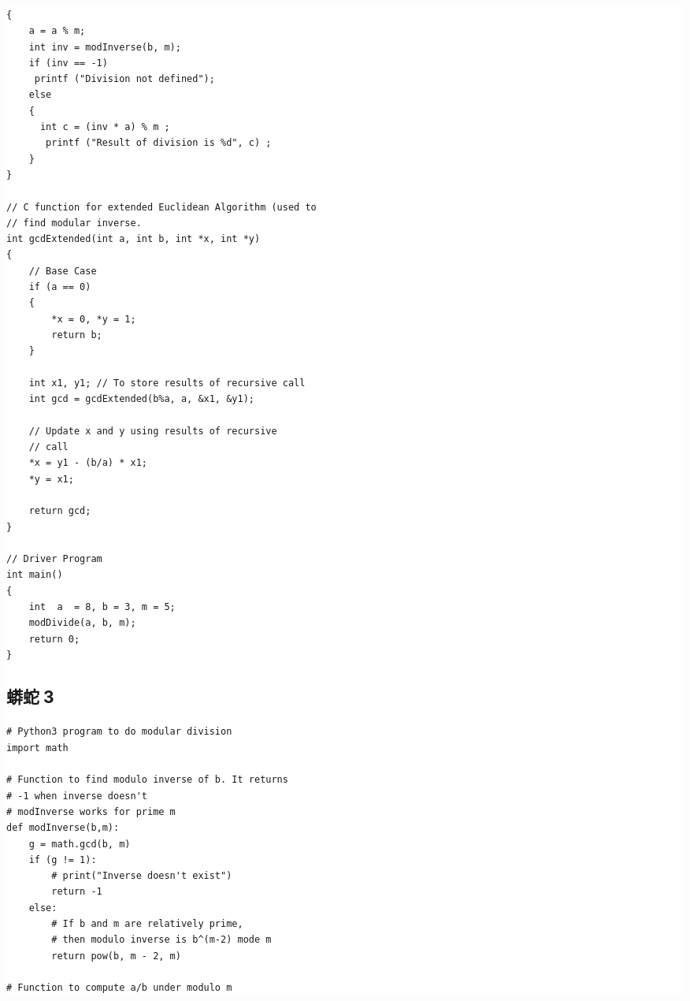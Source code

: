 ```
{
    a = a % m;
    int inv = modInverse(b, m);
    if (inv == -1)
     printf ("Division not defined");
    else
    {
      int c = (inv * a) % m ;
       printf ("Result of division is %d", c) ;
    }
}

// C function for extended Euclidean Algorithm (used to
// find modular inverse.
int gcdExtended(int a, int b, int *x, int *y)
{
    // Base Case
    if (a == 0)
    {
        *x = 0, *y = 1;
        return b;
    }

    int x1, y1; // To store results of recursive call
    int gcd = gcdExtended(b%a, a, &x1, &y1);

    // Update x and y using results of recursive
    // call
    *x = y1 - (b/a) * x1;
    *y = x1;

    return gcd;
}

// Driver Program
int main()
{
    int  a  = 8, b = 3, m = 5;
    modDivide(a, b, m);
    return 0;
}
```

## 蟒蛇 3

```
# Python3 program to do modular division
import math

# Function to find modulo inverse of b. It returns
# -1 when inverse doesn't
# modInverse works for prime m
def modInverse(b,m):
    g = math.gcd(b, m)
    if (g != 1):
        # print("Inverse doesn't exist")
        return -1
    else:
        # If b and m are relatively prime,
        # then modulo inverse is b^(m-2) mode m
        return pow(b, m - 2, m)

# Function to compute a/b under modulo m
```